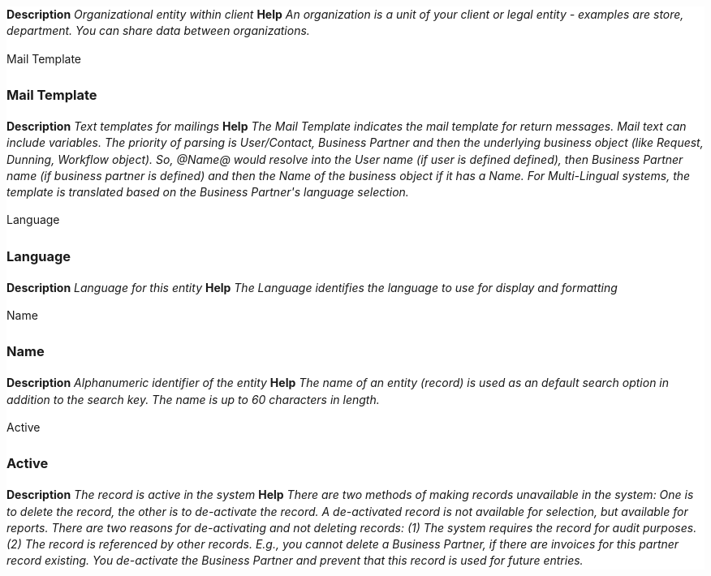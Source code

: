 **Description**
 *Organizational entity within client*
**Help**
 *An organization is a unit of your client or legal entity - examples are store, department. You can share data between organizations.*

Mail Template
### Mail Template

**Description**
 *Text templates for mailings*
**Help**
 *The Mail Template indicates the mail template for return messages. Mail text can include variables.  The priority of parsing is User/Contact, Business Partner and then the underlying business object (like Request, Dunning, Workflow object).
So, @Name@ would resolve into the User name (if user is defined defined), then Business Partner name (if business partner is defined) and then the Name of the business object if it has a Name.
For Multi-Lingual systems, the template is translated based on the Business Partner's language selection.*

Language
### Language

**Description**
 *Language for this entity*
**Help**
 *The Language identifies the language to use for display and formatting*

Name
### Name

**Description**
 *Alphanumeric identifier of the entity*
**Help**
 *The name of an entity (record) is used as an default search option in addition to the search key. The name is up to 60 characters in length.*

Active
### Active

**Description**
 *The record is active in the system*
**Help**
 *There are two methods of making records unavailable in the system: One is to delete the record, the other is to de-activate the record. A de-activated record is not available for selection, but available for reports.
There are two reasons for de-activating and not deleting records:
(1) The system requires the record for audit purposes.
(2) The record is referenced by other records. E.g., you cannot delete a Business Partner, if there are invoices for this partner record existing. You de-activate the Business Partner and prevent that this record is used for future entries.*
